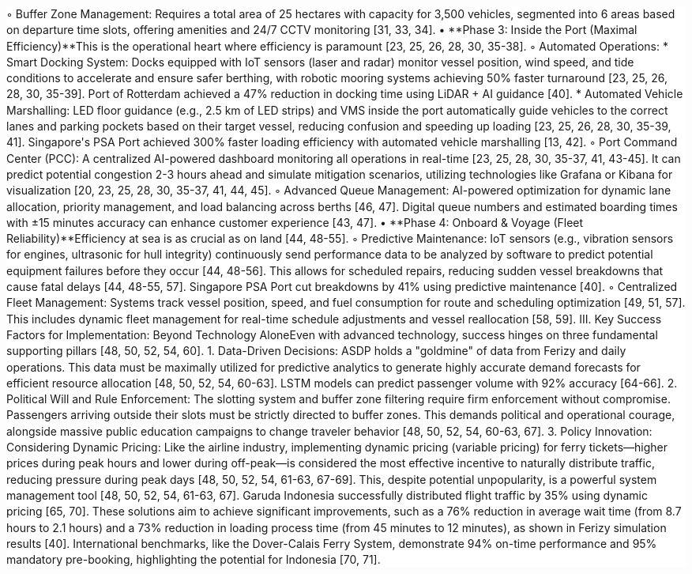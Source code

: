 ◦
Buffer Zone Management: Requires a total area of 25 hectares with capacity for 3,500 vehicles, segmented into 6 areas based on departure time slots, offering amenities and 24/7 CCTV monitoring [31, 33, 34].
•
**Phase 3: Inside the Port (Maximal Efficiency)**This is the operational heart where efficiency is paramount [23, 25, 26, 28, 30, 35-38].
◦
Automated Operations: * Smart Docking System: Docks equipped with IoT sensors (laser and radar) monitor vessel position, wind speed, and tide conditions to accelerate and ensure safer berthing, with robotic mooring systems achieving 50% faster turnaround [23, 25, 26, 28, 30, 35-39]. Port of Rotterdam achieved a 47% reduction in docking time using LiDAR + AI guidance [40]. * Automated Vehicle Marshalling: LED floor guidance (e.g., 2.5 km of LED strips) and VMS inside the port automatically guide vehicles to the correct lanes and parking pockets based on their target vessel, reducing confusion and speeding up loading [23, 25, 26, 28, 30, 35-39, 41]. Singapore's PSA Port achieved 300% faster loading efficiency with automated vehicle marshalling [13, 42].
◦
Port Command Center (PCC): A centralized AI-powered dashboard monitoring all operations in real-time [23, 25, 28, 30, 35-37, 41, 43-45]. It can predict potential congestion 2-3 hours ahead and simulate mitigation scenarios, utilizing technologies like Grafana or Kibana for visualization [20, 23, 25, 28, 30, 35-37, 41, 44, 45].
◦
Advanced Queue Management: AI-powered optimization for dynamic lane allocation, priority management, and load balancing across berths [46, 47]. Digital queue numbers and estimated boarding times with ±15 minutes accuracy can enhance customer experience [43, 47].
•
**Phase 4: Onboard & Voyage (Fleet Reliability)**Efficiency at sea is as crucial as on land [44, 48-55].
◦
Predictive Maintenance: IoT sensors (e.g., vibration sensors for engines, ultrasonic for hull integrity) continuously send performance data to be analyzed by software to predict potential equipment failures before they occur [44, 48-56]. This allows for scheduled repairs, reducing sudden vessel breakdowns that cause fatal delays [44, 48-55, 57]. Singapore PSA Port cut breakdowns by 41% using predictive maintenance [40].
◦
Centralized Fleet Management: Systems track vessel position, speed, and fuel consumption for route and scheduling optimization [49, 51, 57]. This includes dynamic fleet management for real-time schedule adjustments and vessel reallocation [58, 59].
III. Key Success Factors for Implementation: Beyond Technology AloneEven with advanced technology, success hinges on three fundamental supporting pillars [48, 50, 52, 54, 60].
1.
Data-Driven Decisions: ASDP holds a "goldmine" of data from Ferizy and daily operations. This data must be maximally utilized for predictive analytics to generate highly accurate demand forecasts for efficient resource allocation [48, 50, 52, 54, 60-63]. LSTM models can predict passenger volume with 92% accuracy [64-66].
2.
Political Will and Rule Enforcement: The slotting system and buffer zone filtering require firm enforcement without compromise. Passengers arriving outside their slots must be strictly directed to buffer zones. This demands political and operational courage, alongside massive public education campaigns to change traveler behavior [48, 50, 52, 54, 60-63, 67].
3.
Policy Innovation: Considering Dynamic Pricing: Like the airline industry, implementing dynamic pricing (variable pricing) for ferry tickets—higher prices during peak hours and lower during off-peak—is considered the most effective incentive to naturally distribute traffic, reducing pressure during peak days [48, 50, 52, 54, 61-63, 67-69]. This, despite potential unpopularity, is a powerful system management tool [48, 50, 52, 54, 61-63, 67]. Garuda Indonesia successfully distributed flight traffic by 35% using dynamic pricing [65, 70].
These solutions aim to achieve significant improvements, such as a 76% reduction in average wait time (from 8.7 hours to 2.1 hours) and a 73% reduction in loading process time (from 45 minutes to 12 minutes), as shown in Ferizy simulation results [40]. International benchmarks, like the Dover-Calais Ferry System, demonstrate 94% on-time performance and 95% mandatory pre-booking, highlighting the potential for Indonesia [70, 71].